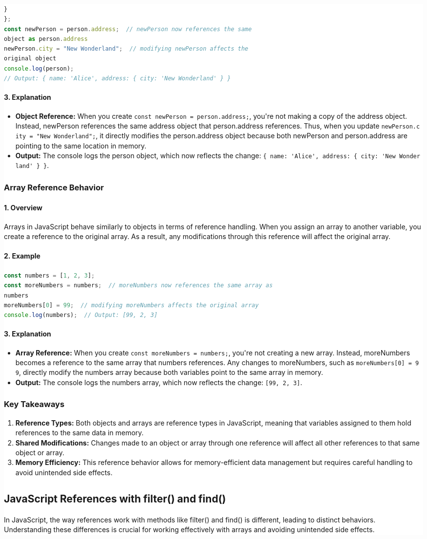 ```javascript
} 
}; 
const newPerson = person.address;  // newPerson now references the same 
object as person.address 
newPerson.city = "New Wonderland";  // modifying newPerson affects the 
original object 
console.log(person); 
// Output: { name: 'Alice', address: { city: 'New Wonderland' } } 
```

#### 3. Explanation
- **Object Reference:** When you create `const newPerson = person.address;`, you're not making a copy of the address object. Instead, newPerson references the same address object that person.address references. Thus, when you update `newPerson.city = "New Wonderland";`, it directly modifies the person.address object because both newPerson and person.address are pointing to the same location in memory.
- **Output:** The console logs the person object, which now reflects the change: `{ name: 'Alice', address: { city: 'New Wonderland' } }`.

### Array Reference Behavior
#### 1. Overview
Arrays in JavaScript behave similarly to objects in terms of reference handling. When you assign an array to another variable, you create a reference to the original array. As a result, any modifications through this reference will affect the original array.

#### 2. Example
```javascript
const numbers = [1, 2, 3]; 
const moreNumbers = numbers;  // moreNumbers now references the same array as 
numbers 
moreNumbers[0] = 99;  // modifying moreNumbers affects the original array 
console.log(numbers);  // Output: [99, 2, 3] 
```

#### 3. Explanation
- **Array Reference:** When you create `const moreNumbers = numbers;`, you're not creating a new array. Instead, moreNumbers becomes a reference to the same array that numbers references. Any changes to moreNumbers, such as `moreNumbers[0] = 99`, directly modify the numbers array because both variables point to the same array in memory.
- **Output:** The console logs the numbers array, which now reflects the change: `[99, 2, 3]`.

### Key Takeaways
1. **Reference Types:** Both objects and arrays are reference types in JavaScript, meaning that variables assigned to them hold references to the same data in memory.
2. **Shared Modifications:** Changes made to an object or array through one reference will affect all other references to that same object or array.
3. **Memory Efficiency:** This reference behavior allows for memory-efficient data management but requires careful handling to avoid unintended side effects.

## JavaScript References with filter() and find()
In JavaScript, the way references work with methods like filter() and find() is different, leading to distinct behaviors. Understanding these differences is crucial for working effectively with arrays and avoiding unintended side effects.
